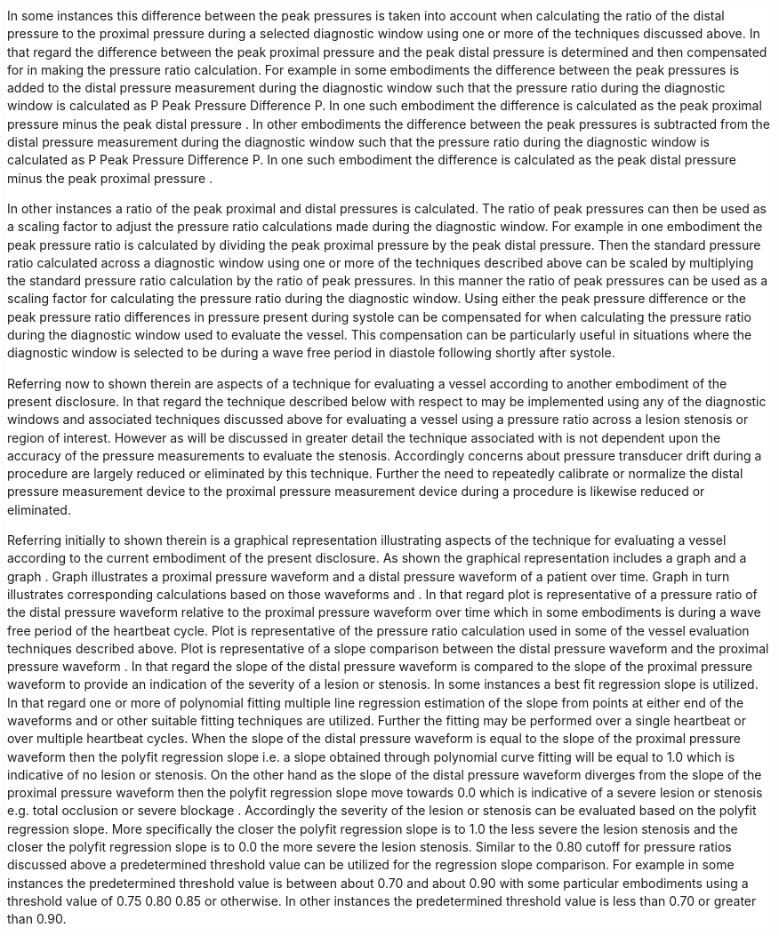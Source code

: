 In some instances this difference between the peak pressures is taken into account when calculating the ratio of the distal pressure to the proximal pressure during a selected diagnostic window using one or more of the techniques discussed above. In that regard the difference between the peak proximal pressure and the peak distal pressure is determined and then compensated for in making the pressure ratio calculation. For example in some embodiments the difference between the peak pressures is added to the distal pressure measurement during the diagnostic window such that the pressure ratio during the diagnostic window is calculated as P Peak Pressure Difference P. In one such embodiment the difference is calculated as the peak proximal pressure minus the peak distal pressure . In other embodiments the difference between the peak pressures is subtracted from the distal pressure measurement during the diagnostic window such that the pressure ratio during the diagnostic window is calculated as P Peak Pressure Difference P. In one such embodiment the difference is calculated as the peak distal pressure minus the peak proximal pressure .

In other instances a ratio of the peak proximal and distal pressures is calculated. The ratio of peak pressures can then be used as a scaling factor to adjust the pressure ratio calculations made during the diagnostic window. For example in one embodiment the peak pressure ratio is calculated by dividing the peak proximal pressure by the peak distal pressure. Then the standard pressure ratio calculated across a diagnostic window using one or more of the techniques described above can be scaled by multiplying the standard pressure ratio calculation by the ratio of peak pressures. In this manner the ratio of peak pressures can be used as a scaling factor for calculating the pressure ratio during the diagnostic window. Using either the peak pressure difference or the peak pressure ratio differences in pressure present during systole can be compensated for when calculating the pressure ratio during the diagnostic window used to evaluate the vessel. This compensation can be particularly useful in situations where the diagnostic window is selected to be during a wave free period in diastole following shortly after systole.

Referring now to shown therein are aspects of a technique for evaluating a vessel according to another embodiment of the present disclosure. In that regard the technique described below with respect to may be implemented using any of the diagnostic windows and associated techniques discussed above for evaluating a vessel using a pressure ratio across a lesion stenosis or region of interest. However as will be discussed in greater detail the technique associated with is not dependent upon the accuracy of the pressure measurements to evaluate the stenosis. Accordingly concerns about pressure transducer drift during a procedure are largely reduced or eliminated by this technique. Further the need to repeatedly calibrate or normalize the distal pressure measurement device to the proximal pressure measurement device during a procedure is likewise reduced or eliminated.

Referring initially to shown therein is a graphical representation illustrating aspects of the technique for evaluating a vessel according to the current embodiment of the present disclosure. As shown the graphical representation includes a graph and a graph . Graph illustrates a proximal pressure waveform and a distal pressure waveform of a patient over time. Graph in turn illustrates corresponding calculations based on those waveforms and . In that regard plot is representative of a pressure ratio of the distal pressure waveform relative to the proximal pressure waveform over time which in some embodiments is during a wave free period of the heartbeat cycle. Plot is representative of the pressure ratio calculation used in some of the vessel evaluation techniques described above. Plot is representative of a slope comparison between the distal pressure waveform and the proximal pressure waveform . In that regard the slope of the distal pressure waveform is compared to the slope of the proximal pressure waveform to provide an indication of the severity of a lesion or stenosis. In some instances a best fit regression slope is utilized. In that regard one or more of polynomial fitting multiple line regression estimation of the slope from points at either end of the waveforms and or other suitable fitting techniques are utilized. Further the fitting may be performed over a single heartbeat or over multiple heartbeat cycles. When the slope of the distal pressure waveform is equal to the slope of the proximal pressure waveform then the polyfit regression slope i.e. a slope obtained through polynomial curve fitting will be equal to 1.0 which is indicative of no lesion or stenosis. On the other hand as the slope of the distal pressure waveform diverges from the slope of the proximal pressure waveform then the polyfit regression slope move towards 0.0 which is indicative of a severe lesion or stenosis e.g. total occlusion or severe blockage . Accordingly the severity of the lesion or stenosis can be evaluated based on the polyfit regression slope. More specifically the closer the polyfit regression slope is to 1.0 the less severe the lesion stenosis and the closer the polyfit regression slope is to 0.0 the more severe the lesion stenosis. Similar to the 0.80 cutoff for pressure ratios discussed above a predetermined threshold value can be utilized for the regression slope comparison. For example in some instances the predetermined threshold value is between about 0.70 and about 0.90 with some particular embodiments using a threshold value of 0.75 0.80 0.85 or otherwise. In other instances the predetermined threshold value is less than 0.70 or greater than 0.90.
